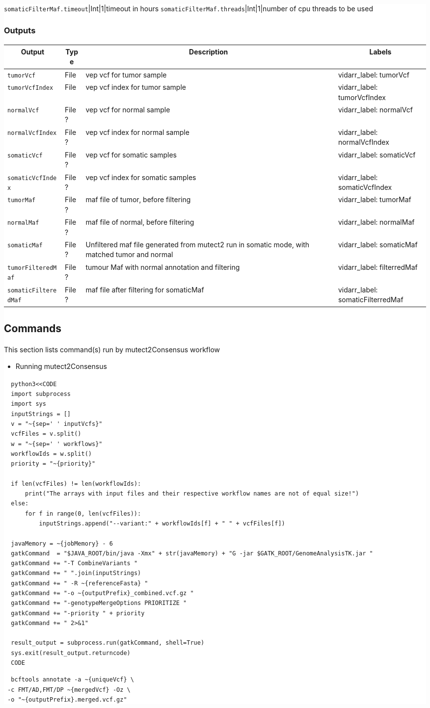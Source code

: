 `somaticFilterMaf.timeout`|Int|1|timeout in hours
`somaticFilterMaf.threads`|Int|1|number of cpu threads to be used


### Outputs

Output | Type | Description | Labels
---|---|---|---
`tumorVcf`|File|vep vcf for tumor sample|vidarr_label: tumorVcf
`tumorVcfIndex`|File|vep vcf index for tumor sample|vidarr_label: tumorVcfIndex
`normalVcf`|File?|vep vcf for normal sample|vidarr_label: normalVcf
`normalVcfIndex`|File?|vep vcf index for normal sample|vidarr_label: normalVcfIndex
`somaticVcf`|File?|vep vcf for somatic samples|vidarr_label: somaticVcf
`somaticVcfIndex`|File?|vep vcf index for somatic samples|vidarr_label: somaticVcfIndex
`tumorMaf`|File?|maf file of tumor, before filtering|vidarr_label: tumorMaf
`normalMaf`|File?|maf file of normal, before filtering|vidarr_label: normalMaf
`somaticMaf`|File?|Unfiltered maf file generated from mutect2 run in somatic mode, with matched tumor and normal|vidarr_label: somaticMaf
`tumorFilteredMaf`|File?|tumour Maf with normal annotation and filtering|vidarr_label: filterredMaf
`somaticFilteredMaf`|File?|maf file after filtering for somaticMaf|vidarr_label: somaticFilterredMaf


## Commands
This section lists command(s) run by mutect2Consensus workflow

* Running mutect2Consensus

```
  python3<<CODE
  import subprocess
  import sys
  inputStrings = []
  v = "~{sep=' ' inputVcfs}"
  vcfFiles = v.split()
  w = "~{sep=' ' workflows}"
  workflowIds = w.split()
  priority = "~{priority}"
  
  if len(vcfFiles) != len(workflowIds):
      print("The arrays with input files and their respective workflow names are not of equal size!")
  else:
      for f in range(0, len(vcfFiles)):
          inputStrings.append("--variant:" + workflowIds[f] + " " + vcfFiles[f])

  javaMemory = ~{jobMemory} - 6 
  gatkCommand  = "$JAVA_ROOT/bin/java -Xmx" + str(javaMemory) + "G -jar $GATK_ROOT/GenomeAnalysisTK.jar "
  gatkCommand += "-T CombineVariants "
  gatkCommand += " ".join(inputStrings)
  gatkCommand += " -R ~{referenceFasta} "
  gatkCommand += "-o ~{outputPrefix}_combined.vcf.gz "
  gatkCommand += "-genotypeMergeOptions PRIORITIZE "
  gatkCommand += "-priority " + priority
  gatkCommand += " 2>&1"

  result_output = subprocess.run(gatkCommand, shell=True)
  sys.exit(result_output.returncode)
  CODE
```
```
  bcftools annotate -a ~{uniqueVcf} \
 -c FMT/AD,FMT/DP ~{mergedVcf} -Oz \
 -o "~{outputPrefix}.merged.vcf.gz"
```